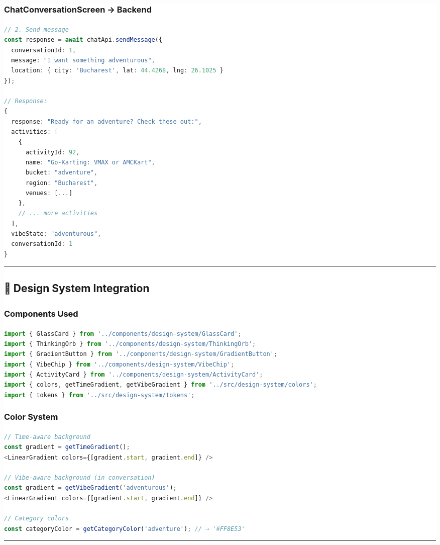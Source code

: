 ### **ChatConversationScreen → Backend**

```typescript
// 2. Send message
const response = await chatApi.sendMessage({
  conversationId: 1,
  message: "I want something adventurous",
  location: { city: 'Bucharest', lat: 44.4268, lng: 26.1025 }
});

// Response:
{
  response: "Ready for an adventure? Check these out:",
  activities: [
    {
      activityId: 92,
      name: "Go-Karting: VMAX or AMCKart",
      bucket: "adventure",
      region: "Bucharest",
      venues: [...]
    },
    // ... more activities
  ],
  vibeState: "adventurous",
  conversationId: 1
}
```

---

## 🎨 Design System Integration

### **Components Used**

```typescript
import { GlassCard } from '../components/design-system/GlassCard';
import { ThinkingOrb } from '../components/design-system/ThinkingOrb';
import { GradientButton } from '../components/design-system/GradientButton';
import { VibeChip } from '../components/design-system/VibeChip';
import { ActivityCard } from '../components/design-system/ActivityCard';
import { colors, getTimeGradient, getVibeGradient } from '../src/design-system/colors';
import { tokens } from '../src/design-system/tokens';
```

### **Color System**

```typescript
// Time-aware background
const gradient = getTimeGradient();
<LinearGradient colors={[gradient.start, gradient.end]} />

// Vibe-aware background (in conversation)
const gradient = getVibeGradient('adventurous');
<LinearGradient colors={[gradient.start, gradient.end]} />

// Category colors
const categoryColor = getCategoryColor('adventure'); // → '#FF8E53'
```

---